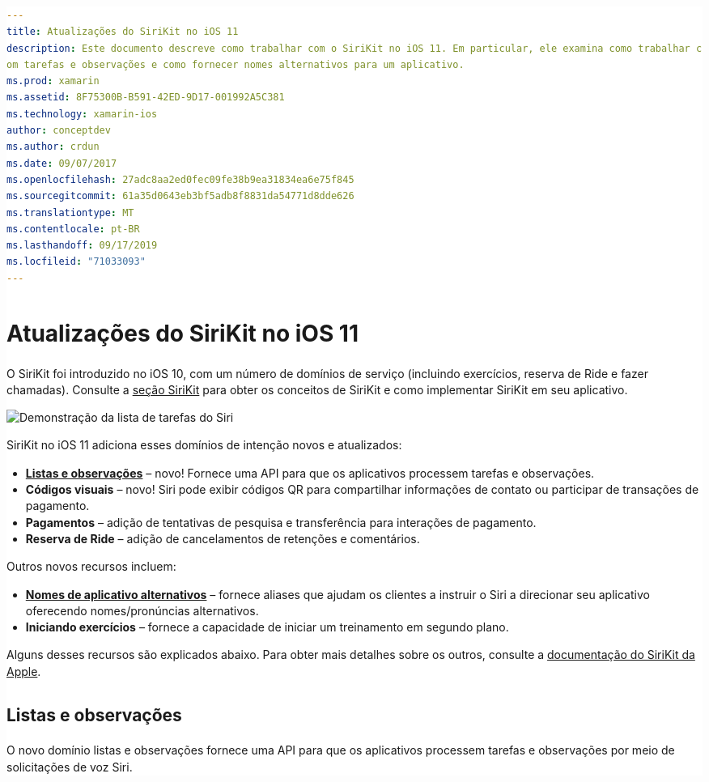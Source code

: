 ```yaml
---
title: Atualizações do SiriKit no iOS 11
description: Este documento descreve como trabalhar com o SiriKit no iOS 11. Em particular, ele examina como trabalhar com tarefas e observações e como fornecer nomes alternativos para um aplicativo.
ms.prod: xamarin
ms.assetid: 8F75300B-B591-42ED-9D17-001992A5C381
ms.technology: xamarin-ios
author: conceptdev
ms.author: crdun
ms.date: 09/07/2017
ms.openlocfilehash: 27adc8aa2ed0fec09fe38b9ea31834ea6e75f845
ms.sourcegitcommit: 61a35d0643eb3bf5adb8f8831da54771d8dde626
ms.translationtype: MT
ms.contentlocale: pt-BR
ms.lasthandoff: 09/17/2019
ms.locfileid: "71033093"
---
```

# <a name="sirikit-updates-in-ios-11"></a>Atualizações do SiriKit no iOS 11

O SiriKit foi introduzido no iOS 10, com um número de domínios de serviço (incluindo exercícios, reserva de Ride e fazer chamadas). Consulte a [seção SiriKit](~/ios/platform/sirikit/index.md) para obter os conceitos de SiriKit e como implementar SiriKit em seu aplicativo.

![Demonstração da lista de tarefas do Siri](sirikit-images/sirikit.png)

SiriKit no iOS 11 adiciona esses domínios de intenção novos e atualizados:

- [**Listas e observações**](#listsnotes) – novo! Fornece uma API para que os aplicativos processem tarefas e observações.
- **Códigos visuais** – novo! Siri pode exibir códigos QR para compartilhar informações de contato ou participar de transações de pagamento.
- **Pagamentos** – adição de tentativas de pesquisa e transferência para interações de pagamento.
- **Reserva de Ride** – adição de cancelamentos de retenções e comentários.

Outros novos recursos incluem:

- [**Nomes de aplicativo alternativos**](#alternativenames) – fornece aliases que ajudam os clientes a instruir o Siri a direcionar seu aplicativo oferecendo nomes/pronúncias alternativos.
- **Iniciando exercícios** – fornece a capacidade de iniciar um treinamento em segundo plano.

Alguns desses recursos são explicados abaixo. Para obter mais detalhes sobre os outros, consulte a [documentação do SiriKit da Apple](https://developer.apple.com/documentation/sirikit).

<a name="listsnotes" />

## <a name="lists-and-notes"></a>Listas e observações

O novo domínio listas e observações fornece uma API para que os aplicativos processem tarefas e observações por meio de solicitações de voz Siri.
